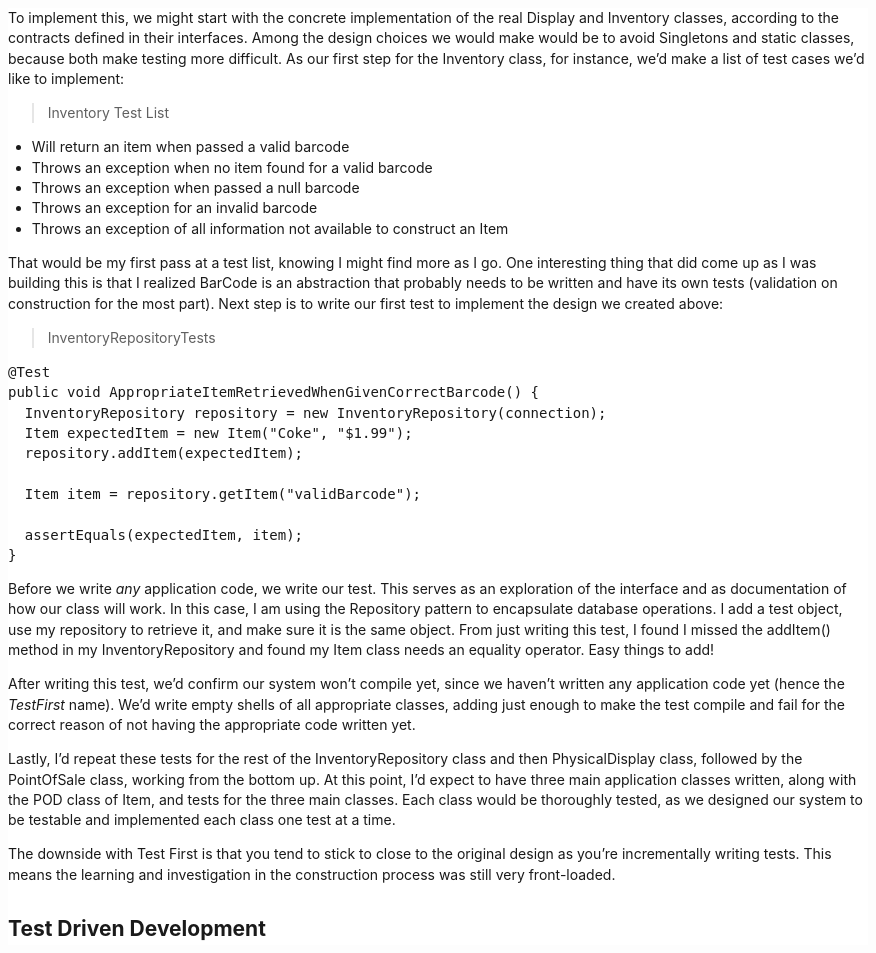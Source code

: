 To implement this, we might start with the concrete implementation of the real Display and Inventory classes, according to the contracts defined in their interfaces. Among the design choices we would make would be to avoid Singletons and static classes, because both make testing more difficult. As our first step for the Inventory class, for instance, we&#8217;d make a list of test cases we&#8217;d like to implement:

> Inventory Test List 

  * Will return an item when passed a valid barcode
  * Throws an exception when no item found for a valid barcode
  * Throws an exception when passed a null barcode
  * Throws an exception for an invalid barcode
  * Throws an exception of all information not available to construct an Item

That would be my first pass at a test list, knowing I might find more as I go. One interesting thing that did come up as I was building this is that I realized BarCode is an abstraction that probably needs to be written and have its own tests (validation on construction for the most part). Next step is to write our first test to implement the design we created above:

> InventoryRepositoryTests 

<pre class="prettyprint" title="">@Test
public void AppropriateItemRetrievedWhenGivenCorrectBarcode() {
  InventoryRepository repository = new InventoryRepository(connection);
  Item expectedItem = new Item(&quot;Coke&quot;, &quot;$1.99&quot;);
  repository.addItem(expectedItem);

  Item item = repository.getItem(&quot;validBarcode&quot;);

  assertEquals(expectedItem, item);
}
</pre>

Before we write _any_ application code, we write our test. This serves as an exploration of the interface and as documentation of how our class will work. In this case, I am using the Repository pattern to encapsulate database operations. I add a test object, use my repository to retrieve it, and make sure it is the same object. From just writing this test, I found I missed the addItem() method in my InventoryRepository and found my Item class needs an equality operator. Easy things to add!

After writing this test, we&#8217;d confirm our system won&#8217;t compile yet, since we haven&#8217;t written any application code yet (hence the _TestFirst_ name). We&#8217;d write empty shells of all appropriate classes, adding just enough to make the test compile and fail for the correct reason of not having the appropriate code written yet.

Lastly, I&#8217;d repeat these tests for the rest of the InventoryRepository class and then PhysicalDisplay class, followed by the PointOfSale class, working from the bottom up. At this point, I&#8217;d expect to have three main application classes written, along with the POD class of Item, and tests for the three main classes. Each class would be thoroughly tested, as we designed our system to be testable and implemented each class one test at a time.

The downside with Test First is that you tend to stick to close to the original design as you&#8217;re incrementally writing tests. This means the learning and investigation in the construction process was still very front-loaded.

## Test Driven Development
